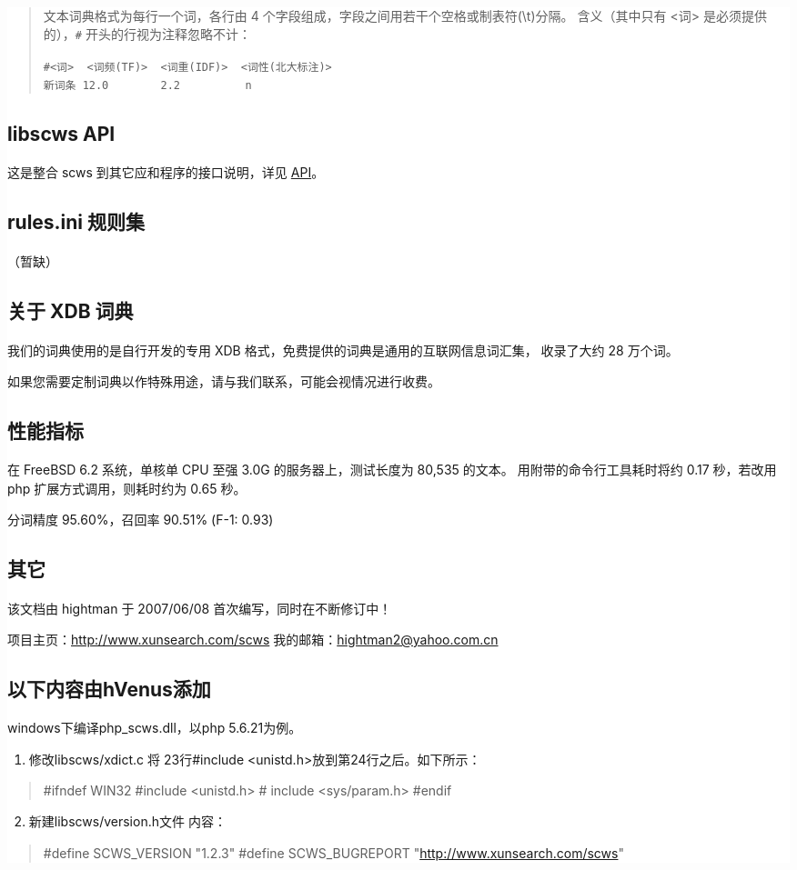    > 文本词典格式为每行一个词，各行由 4 个字段组成，字段之间用若干个空格或制表符(\t)分隔。
   > 含义（其中只有 <词> 是必须提供的），`#` 开头的行视为注释忽略不计：
   > ```
   > #<词>  <词频(TF)>  <词重(IDF)>  <词性(北大标注)>
   > 新词条 12.0        2.2          n
   > ```

libscws API
-------------

这是整合 scws 到其它应和程序的接口说明，详见 [API][5]。


rules.ini 规则集
-----------------

（暂缺）


关于 XDB 词典
--------------

我们的词典使用的是自行开发的专用 XDB 格式，免费提供的词典是通用的互联网信息词汇集，
收录了大约 28 万个词。

如果您需要定制词典以作特殊用途，请与我们联系，可能会视情况进行收费。


性能指标
---------

在 FreeBSD 6.2 系统，单核单 CPU 至强 3.0G 的服务器上，测试长度为 80,535 的文本。
用附带的命令行工具耗时将约 0.17 秒，若改用 php 扩展方式调用，则耗时约为 0.65 秒。

分词精度 95.60%，召回率 90.51% (F-1: 0.93)


其它
-------

该文档由 hightman 于 2007/06/08 首次编写，同时在不断修订中！

项目主页：<http://www.xunsearch.com/scws> 我的邮箱：hightman2@yahoo.com.cn


以下内容由hVenus添加
-----------------

windows下编译php_scws.dll，以php 5.6.21为例。

1. 修改libscws/xdict.c
将 23行#include <unistd.h>放到第24行之后。如下所示：
> \#ifndef WIN32
> \#include <unistd.h>
> \#    include <sys/param.h>
> \#endif

2. 新建libscws/version.h文件
内容：
>\#define SCWS_VERSION	"1.2.3"
>\#define SCWS_BUGREPORT	"http://www.xunsearch.com/scws"


[1]: http://www.xunsearch.com/scws
[2]: http://www.php.net
[3]: http://www.cygwin.com
[4]: http://www.mingw.org
[5]: https://github.com/hightman/scws/blob/master/API.md
[6]: https://github.com/hightman/scws/blob/master/phpext/README.md
[7]: https://github.com/hightman/scws/blob/master/COPYING
[8]: http://www.hightman.cn